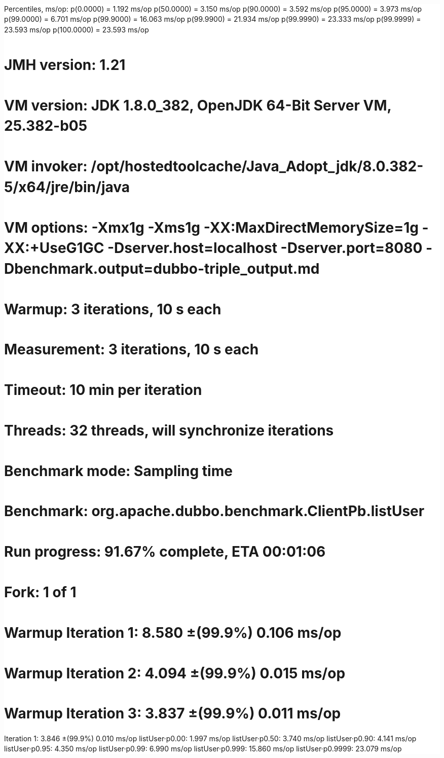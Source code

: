   Percentiles, ms/op:
      p(0.0000) =      1.192 ms/op
     p(50.0000) =      3.150 ms/op
     p(90.0000) =      3.592 ms/op
     p(95.0000) =      3.973 ms/op
     p(99.0000) =      6.701 ms/op
     p(99.9000) =     16.063 ms/op
     p(99.9900) =     21.934 ms/op
     p(99.9990) =     23.333 ms/op
     p(99.9999) =     23.593 ms/op
    p(100.0000) =     23.593 ms/op


# JMH version: 1.21
# VM version: JDK 1.8.0_382, OpenJDK 64-Bit Server VM, 25.382-b05
# VM invoker: /opt/hostedtoolcache/Java_Adopt_jdk/8.0.382-5/x64/jre/bin/java
# VM options: -Xmx1g -Xms1g -XX:MaxDirectMemorySize=1g -XX:+UseG1GC -Dserver.host=localhost -Dserver.port=8080 -Dbenchmark.output=dubbo-triple_output.md
# Warmup: 3 iterations, 10 s each
# Measurement: 3 iterations, 10 s each
# Timeout: 10 min per iteration
# Threads: 32 threads, will synchronize iterations
# Benchmark mode: Sampling time
# Benchmark: org.apache.dubbo.benchmark.ClientPb.listUser

# Run progress: 91.67% complete, ETA 00:01:06
# Fork: 1 of 1
# Warmup Iteration   1: 8.580 ±(99.9%) 0.106 ms/op
# Warmup Iteration   2: 4.094 ±(99.9%) 0.015 ms/op
# Warmup Iteration   3: 3.837 ±(99.9%) 0.011 ms/op
Iteration   1: 3.846 ±(99.9%) 0.010 ms/op
                 listUser·p0.00:   1.997 ms/op
                 listUser·p0.50:   3.740 ms/op
                 listUser·p0.90:   4.141 ms/op
                 listUser·p0.95:   4.350 ms/op
                 listUser·p0.99:   6.990 ms/op
                 listUser·p0.999:  15.860 ms/op
                 listUser·p0.9999: 23.079 ms/op